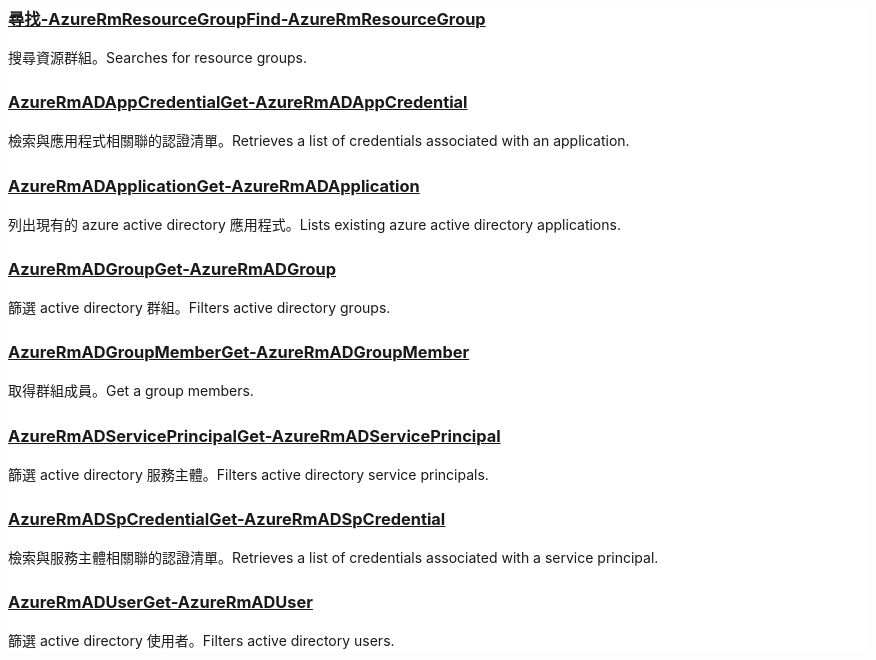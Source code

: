 ### [<span data-ttu-id="511c2-109">尋找-AzureRmResourceGroup</span><span class="sxs-lookup"><span data-stu-id="511c2-109">Find-AzureRmResourceGroup</span></span>](Find-AzureRmResourceGroup.md)
<span data-ttu-id="511c2-110">搜尋資源群組。</span><span class="sxs-lookup"><span data-stu-id="511c2-110">Searches for resource groups.</span></span>

### [<span data-ttu-id="511c2-111">AzureRmADAppCredential</span><span class="sxs-lookup"><span data-stu-id="511c2-111">Get-AzureRmADAppCredential</span></span>](Get-AzureRmADAppCredential.md)
<span data-ttu-id="511c2-112">檢索與應用程式相關聯的認證清單。</span><span class="sxs-lookup"><span data-stu-id="511c2-112">Retrieves a list of credentials associated with an application.</span></span>

### [<span data-ttu-id="511c2-113">AzureRmADApplication</span><span class="sxs-lookup"><span data-stu-id="511c2-113">Get-AzureRmADApplication</span></span>](Get-AzureRmADApplication.md)
<span data-ttu-id="511c2-114">列出現有的 azure active directory 應用程式。</span><span class="sxs-lookup"><span data-stu-id="511c2-114">Lists existing azure active directory applications.</span></span>

### [<span data-ttu-id="511c2-115">AzureRmADGroup</span><span class="sxs-lookup"><span data-stu-id="511c2-115">Get-AzureRmADGroup</span></span>](Get-AzureRmADGroup.md)
<span data-ttu-id="511c2-116">篩選 active directory 群組。</span><span class="sxs-lookup"><span data-stu-id="511c2-116">Filters active directory groups.</span></span>

### [<span data-ttu-id="511c2-117">AzureRmADGroupMember</span><span class="sxs-lookup"><span data-stu-id="511c2-117">Get-AzureRmADGroupMember</span></span>](Get-AzureRmADGroupMember.md)
<span data-ttu-id="511c2-118">取得群組成員。</span><span class="sxs-lookup"><span data-stu-id="511c2-118">Get a group members.</span></span>

### [<span data-ttu-id="511c2-119">AzureRmADServicePrincipal</span><span class="sxs-lookup"><span data-stu-id="511c2-119">Get-AzureRmADServicePrincipal</span></span>](Get-AzureRmADServicePrincipal.md)
<span data-ttu-id="511c2-120">篩選 active directory 服務主體。</span><span class="sxs-lookup"><span data-stu-id="511c2-120">Filters active directory service principals.</span></span>

### [<span data-ttu-id="511c2-121">AzureRmADSpCredential</span><span class="sxs-lookup"><span data-stu-id="511c2-121">Get-AzureRmADSpCredential</span></span>](Get-AzureRmADSpCredential.md)
<span data-ttu-id="511c2-122">檢索與服務主體相關聯的認證清單。</span><span class="sxs-lookup"><span data-stu-id="511c2-122">Retrieves a list of credentials associated with a service principal.</span></span>

### [<span data-ttu-id="511c2-123">AzureRmADUser</span><span class="sxs-lookup"><span data-stu-id="511c2-123">Get-AzureRmADUser</span></span>](Get-AzureRmADUser.md)
<span data-ttu-id="511c2-124">篩選 active directory 使用者。</span><span class="sxs-lookup"><span data-stu-id="511c2-124">Filters active directory users.</span></span>
